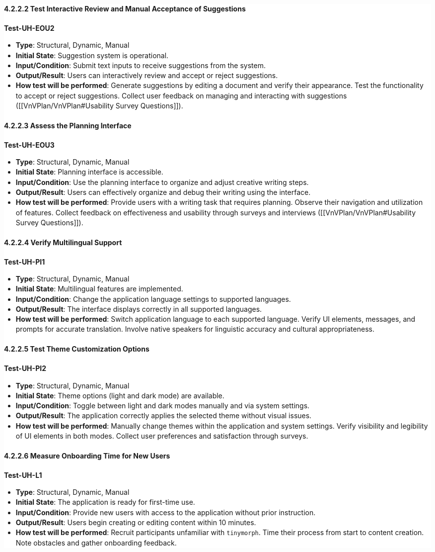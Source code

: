 #### 4.2.2.2 Test Interactive Review and Manual Acceptance of Suggestions

**Test-UH-EOU2**

- **Type**: Structural, Dynamic, Manual
- **Initial State**: Suggestion system is operational.
- **Input/Condition**: Submit text inputs to receive suggestions from the system.
- **Output/Result**: Users can interactively review and accept or reject suggestions.
- **How test will be performed**: Generate suggestions by editing a document and verify their appearance. Test the functionality to accept or reject suggestions. Collect user feedback on managing and interacting with suggestions ([[VnVPlan/VnVPlan#Usability Survey Questions]]).

#### 4.2.2.3 Assess the Planning Interface

**Test-UH-EOU3**

- **Type**: Structural, Dynamic, Manual
- **Initial State**: Planning interface is accessible.
- **Input/Condition**: Use the planning interface to organize and adjust creative writing steps.
- **Output/Result**: Users can effectively organize and debug their writing using the interface.
- **How test will be performed**: Provide users with a writing task that requires planning. Observe their navigation and utilization of features. Collect feedback on effectiveness and usability through surveys and interviews ([[VnVPlan/VnVPlan#Usability Survey Questions]]).

#### 4.2.2.4 Verify Multilingual Support

**Test-UH-PI1**

- **Type**: Structural, Dynamic, Manual
- **Initial State**: Multilingual features are implemented.
- **Input/Condition**: Change the application language settings to supported languages.
- **Output/Result**: The interface displays correctly in all supported languages.
- **How test will be performed**: Switch application language to each supported language. Verify UI elements, messages, and prompts for accurate translation. Involve native speakers for linguistic accuracy and cultural appropriateness.

#### 4.2.2.5 Test Theme Customization Options

**Test-UH-PI2**

- **Type**: Structural, Dynamic, Manual
- **Initial State**: Theme options (light and dark mode) are available.
- **Input/Condition**: Toggle between light and dark modes manually and via system settings.
- **Output/Result**: The application correctly applies the selected theme without visual issues.
- **How test will be performed**: Manually change themes within the application and system settings. Verify visibility and legibility of UI elements in both modes. Collect user preferences and satisfaction through surveys.

#### 4.2.2.6 Measure Onboarding Time for New Users

**Test-UH-L1**

- **Type**: Structural, Dynamic, Manual
- **Initial State**: The application is ready for first-time use.
- **Input/Condition**: Provide new users with access to the application without prior instruction.
- **Output/Result**: Users begin creating or editing content within 10 minutes.
- **How test will be performed**: Recruit participants unfamiliar with `tinymorph`. Time their process from start to content creation. Note obstacles and gather onboarding feedback.
